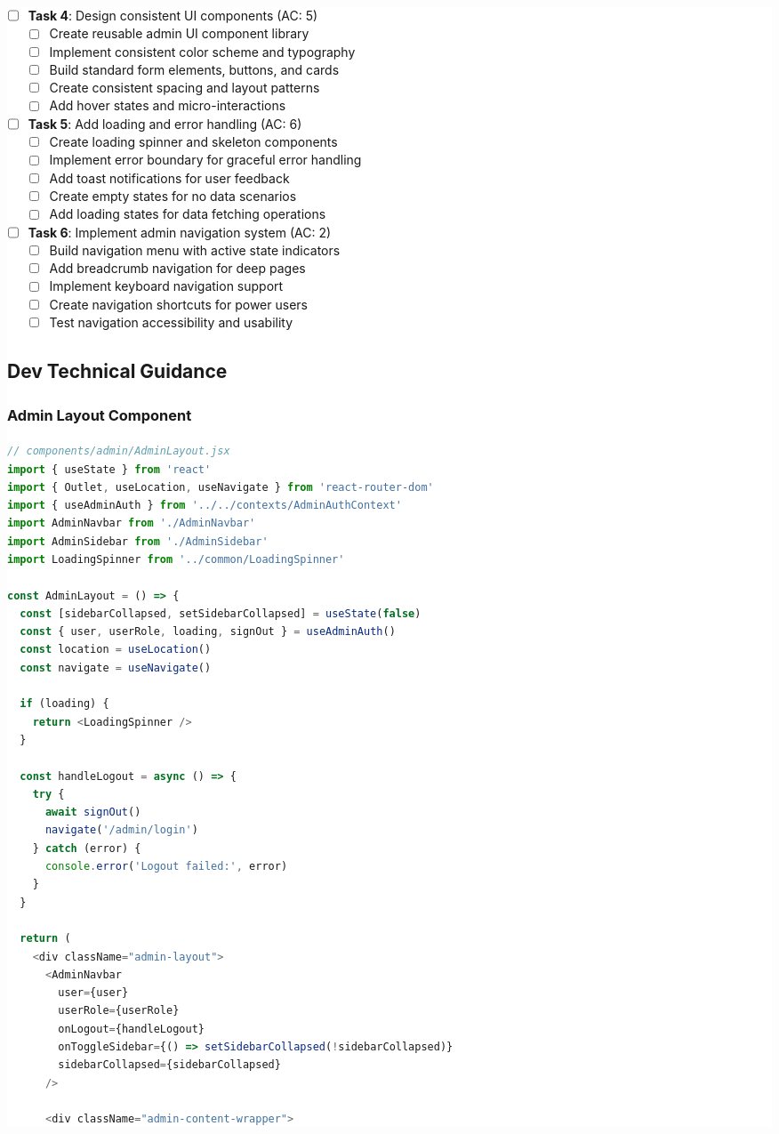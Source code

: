 - [ ] **Task 4**: Design consistent UI components (AC: 5)
  - [ ] Create reusable admin UI component library
  - [ ] Implement consistent color scheme and typography
  - [ ] Build standard form elements, buttons, and cards
  - [ ] Create consistent spacing and layout patterns
  - [ ] Add hover states and micro-interactions

- [ ] **Task 5**: Add loading and error handling (AC: 6)
  - [ ] Create loading spinner and skeleton components
  - [ ] Implement error boundary for graceful error handling
  - [ ] Add toast notifications for user feedback
  - [ ] Create empty states for no data scenarios
  - [ ] Add loading states for data fetching operations

- [ ] **Task 6**: Implement admin navigation system (AC: 2)
  - [ ] Build navigation menu with active state indicators
  - [ ] Add breadcrumb navigation for deep pages
  - [ ] Implement keyboard navigation support
  - [ ] Create navigation shortcuts for power users
  - [ ] Test navigation accessibility and usability

## Dev Technical Guidance

### Admin Layout Component

```javascript
// components/admin/AdminLayout.jsx
import { useState } from 'react'
import { Outlet, useLocation, useNavigate } from 'react-router-dom'
import { useAdminAuth } from '../../contexts/AdminAuthContext'
import AdminNavbar from './AdminNavbar'
import AdminSidebar from './AdminSidebar'
import LoadingSpinner from '../common/LoadingSpinner'

const AdminLayout = () => {
  const [sidebarCollapsed, setSidebarCollapsed] = useState(false)
  const { user, userRole, loading, signOut } = useAdminAuth()
  const location = useLocation()
  const navigate = useNavigate()

  if (loading) {
    return <LoadingSpinner />
  }

  const handleLogout = async () => {
    try {
      await signOut()
      navigate('/admin/login')
    } catch (error) {
      console.error('Logout failed:', error)
    }
  }

  return (
    <div className="admin-layout">
      <AdminNavbar 
        user={user}
        userRole={userRole}
        onLogout={handleLogout}
        onToggleSidebar={() => setSidebarCollapsed(!sidebarCollapsed)}
        sidebarCollapsed={sidebarCollapsed}
      />
      
      <div className="admin-content-wrapper">
```